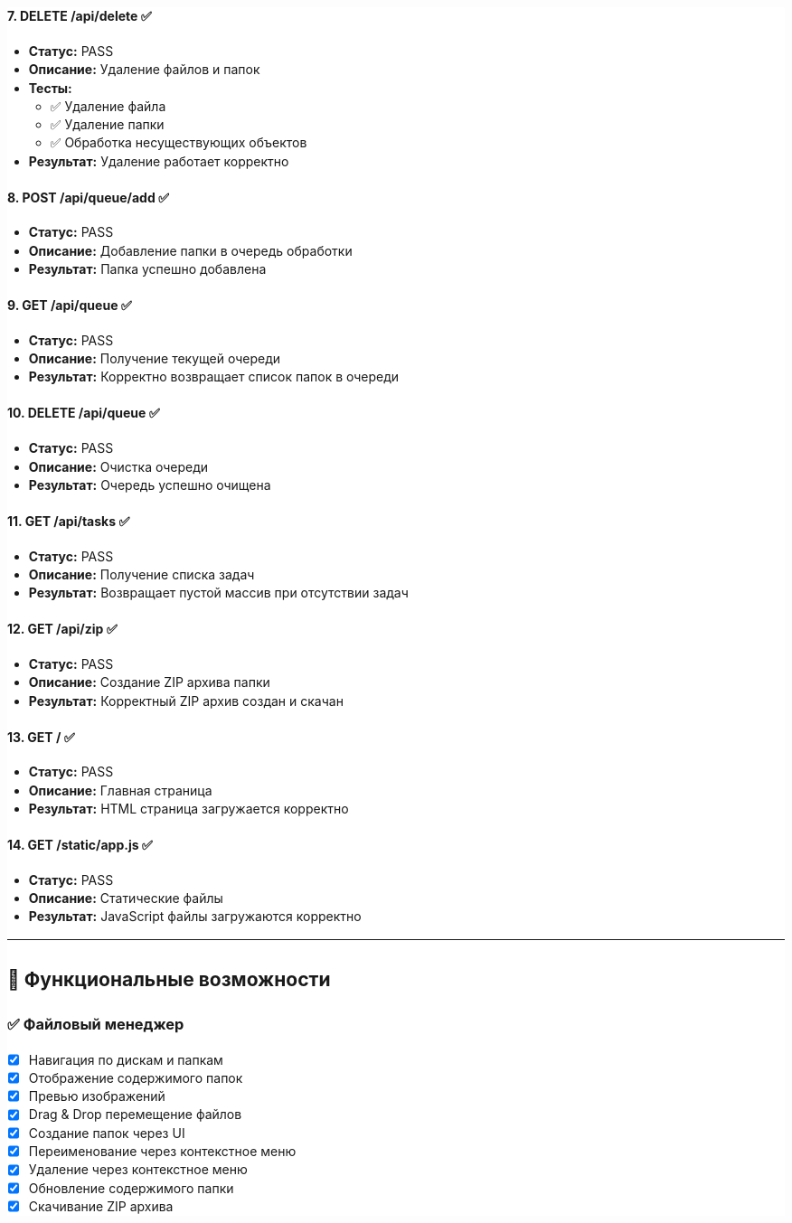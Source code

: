 #### 7. **DELETE /api/delete** ✅
- **Статус:** PASS
- **Описание:** Удаление файлов и папок
- **Тесты:**
  - ✅ Удаление файла
  - ✅ Удаление папки
  - ✅ Обработка несуществующих объектов
- **Результат:** Удаление работает корректно

#### 8. **POST /api/queue/add** ✅
- **Статус:** PASS
- **Описание:** Добавление папки в очередь обработки
- **Результат:** Папка успешно добавлена

#### 9. **GET /api/queue** ✅
- **Статус:** PASS
- **Описание:** Получение текущей очереди
- **Результат:** Корректно возвращает список папок в очереди

#### 10. **DELETE /api/queue** ✅
- **Статус:** PASS
- **Описание:** Очистка очереди
- **Результат:** Очередь успешно очищена

#### 11. **GET /api/tasks** ✅
- **Статус:** PASS
- **Описание:** Получение списка задач
- **Результат:** Возвращает пустой массив при отсутствии задач

#### 12. **GET /api/zip** ✅
- **Статус:** PASS
- **Описание:** Создание ZIP архива папки
- **Результат:** Корректный ZIP архив создан и скачан

#### 13. **GET /** ✅
- **Статус:** PASS
- **Описание:** Главная страница
- **Результат:** HTML страница загружается корректно

#### 14. **GET /static/app.js** ✅
- **Статус:** PASS
- **Описание:** Статические файлы
- **Результат:** JavaScript файлы загружаются корректно

---

## 🎯 Функциональные возможности

### ✅ Файловый менеджер
- [x] Навигация по дискам и папкам
- [x] Отображение содержимого папок
- [x] Превью изображений
- [x] Drag & Drop перемещение файлов
- [x] Создание папок через UI
- [x] Переименование через контекстное меню
- [x] Удаление через контекстное меню
- [x] Обновление содержимого папки
- [x] Скачивание ZIP архива
